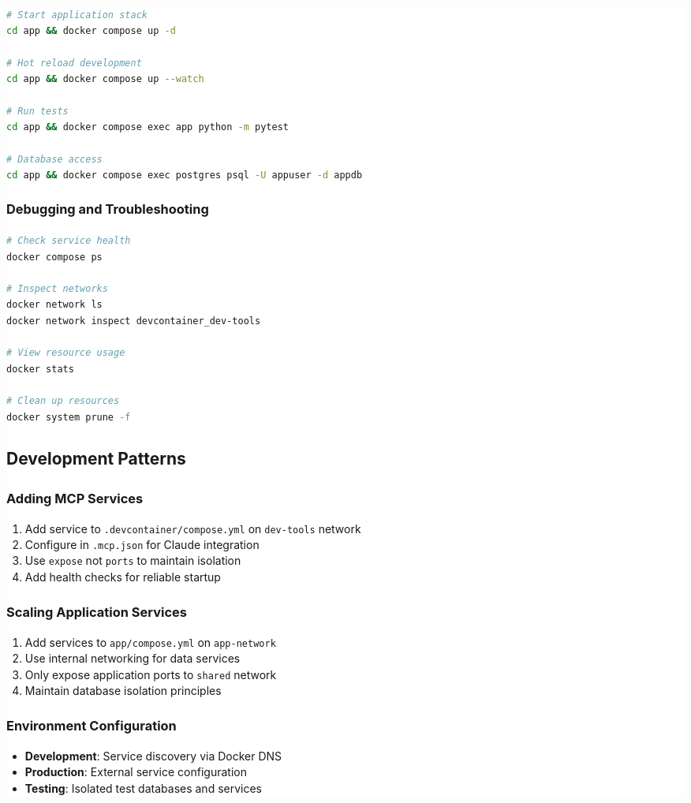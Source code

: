 ```bash
# Start application stack
cd app && docker compose up -d

# Hot reload development
cd app && docker compose up --watch

# Run tests
cd app && docker compose exec app python -m pytest

# Database access
cd app && docker compose exec postgres psql -U appuser -d appdb
```

### Debugging and Troubleshooting

```bash
# Check service health
docker compose ps

# Inspect networks
docker network ls
docker network inspect devcontainer_dev-tools

# View resource usage
docker stats

# Clean up resources
docker system prune -f
```

## Development Patterns

### Adding MCP Services

1. Add service to `.devcontainer/compose.yml` on `dev-tools` network
2. Configure in `.mcp.json` for Claude integration
3. Use `expose` not `ports` to maintain isolation
4. Add health checks for reliable startup

### Scaling Application Services

1. Add services to `app/compose.yml` on `app-network`
2. Use internal networking for data services
3. Only expose application ports to `shared` network
4. Maintain database isolation principles

### Environment Configuration

- **Development**: Service discovery via Docker DNS
- **Production**: External service configuration
- **Testing**: Isolated test databases and services
